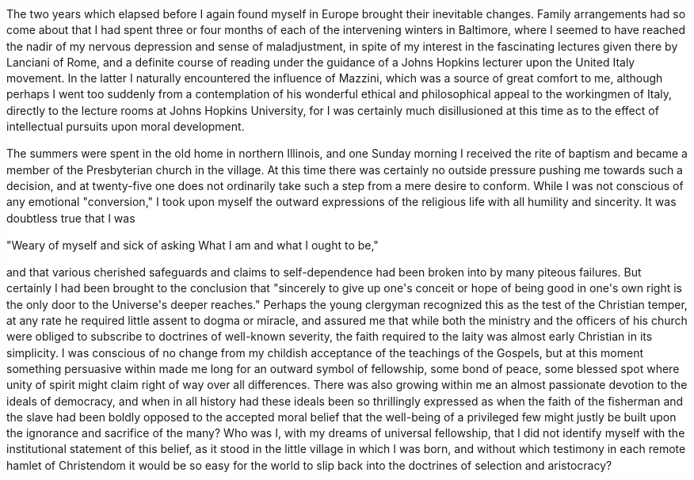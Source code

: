 The two years which elapsed before I again found myself in Europe brought their inevitable changes. Family arrangements had so come about that I had spent three or four months of each of the intervening winters in Baltimore, where I seemed to have reached the nadir of my nervous depression and sense of maladjustment, in spite of my interest in the fascinating lectures given there by Lanciani of Rome, and a definite course of reading under the guidance of a Johns Hopkins lecturer upon the United Italy movement. In the latter I naturally encountered the influence of Mazzini, which was a source of great comfort to me, although perhaps I went too suddenly from a contemplation of his wonderful ethical and philosophical appeal to the workingmen of Italy, directly to the lecture rooms at Johns Hopkins University, for I was certainly much disillusioned at this time as to the effect of intellectual pursuits upon moral development.

The summers were spent in the old home in northern Illinois, and one Sunday morning I received the rite of baptism and became a member of the Presbyterian church in the village. At this time there was certainly no outside pressure pushing me towards such a decision, and at twenty-five one does not ordinarily take such a step from a mere desire to conform. While I was not conscious of any emotional "conversion," I took upon myself the outward expressions of the religious life with all humility and sincerity. It was doubtless true that I was


"Weary of myself and sick of asking
What I am and what I ought to be,"


and that various cherished safeguards and claims to self-dependence had been broken into by many piteous failures. But certainly I had been brought to the conclusion that "sincerely to give up one's conceit or hope of being good in one's own right is the only door to the Universe's deeper reaches." Perhaps the young clergyman recognized this as the test of the Christian temper, at any rate he required little assent to dogma or miracle, and assured me that while both the ministry and the officers of his church were obliged to subscribe to doctrines of well-known severity, the faith required to the laity was almost early Christian in its simplicity. I was conscious of no change from my childish acceptance of the teachings of the Gospels, but at this moment something persuasive within made me long for an outward symbol of fellowship, some bond of peace, some blessed spot where unity of spirit might claim right of way over all differences. There was also growing within me an almost passionate devotion to the ideals of democracy, and when in all history had these ideals been so thrillingly expressed as when the faith of the fisherman and the slave had been boldly opposed to the accepted moral belief that the well-being of a privileged few might justly be built upon the ignorance and sacrifice of the many? Who was I, with my dreams of universal fellowship, that I did not identify myself with the institutional statement of this belief, as it stood in the little village in which I was born, and without which testimony in each remote hamlet of Christendom it would be so easy for the world to slip back into the doctrines of selection and aristocracy?
